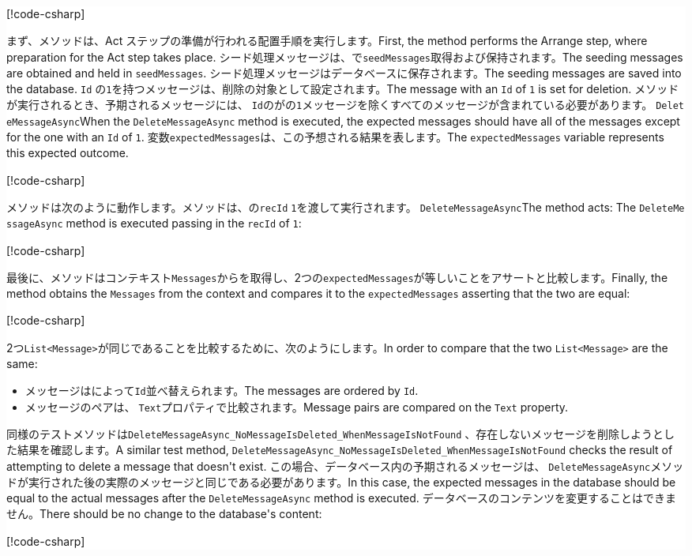 [!code-csharp[](razor-pages-tests/samples_snapshot/2.x/tests/RazorPagesTestSample.Tests/UnitTests/DataAccessLayerTest.cs?name=snippet1)]

<span data-ttu-id="5d38f-307">まず、メソッドは、Act ステップの準備が行われる配置手順を実行します。</span><span class="sxs-lookup"><span data-stu-id="5d38f-307">First, the method performs the Arrange step, where preparation for the Act step takes place.</span></span> <span data-ttu-id="5d38f-308">シード処理メッセージは、で`seedMessages`取得および保持されます。</span><span class="sxs-lookup"><span data-stu-id="5d38f-308">The seeding messages are obtained and held in `seedMessages`.</span></span> <span data-ttu-id="5d38f-309">シード処理メッセージはデータベースに保存されます。</span><span class="sxs-lookup"><span data-stu-id="5d38f-309">The seeding messages are saved into the database.</span></span> <span data-ttu-id="5d38f-310">`Id` の`1`を持つメッセージは、削除の対象として設定されます。</span><span class="sxs-lookup"><span data-stu-id="5d38f-310">The message with an `Id` of `1` is set for deletion.</span></span> <span data-ttu-id="5d38f-311">メソッドが実行されるとき、予期されるメッセージには、 `Id`のがの`1`メッセージを除くすべてのメッセージが含まれている必要があります。 `DeleteMessageAsync`</span><span class="sxs-lookup"><span data-stu-id="5d38f-311">When the `DeleteMessageAsync` method is executed, the expected messages should have all of the messages except for the one with an `Id` of `1`.</span></span> <span data-ttu-id="5d38f-312">変数`expectedMessages`は、この予想される結果を表します。</span><span class="sxs-lookup"><span data-stu-id="5d38f-312">The `expectedMessages` variable represents this expected outcome.</span></span>

[!code-csharp[](razor-pages-tests/samples/2.x/tests/RazorPagesTestSample.Tests/UnitTests/DataAccessLayerTest.cs?name=snippet1)]

<span data-ttu-id="5d38f-313">メソッドは次のように動作します。メソッドは、の`recId` `1`を渡して実行されます。 `DeleteMessageAsync`</span><span class="sxs-lookup"><span data-stu-id="5d38f-313">The method acts: The `DeleteMessageAsync` method is executed passing in the `recId` of `1`:</span></span>

[!code-csharp[](razor-pages-tests/samples/2.x/tests/RazorPagesTestSample.Tests/UnitTests/DataAccessLayerTest.cs?name=snippet2)]

<span data-ttu-id="5d38f-314">最後に、メソッドはコンテキスト`Messages`からを取得し、2つの`expectedMessages`が等しいことをアサートと比較します。</span><span class="sxs-lookup"><span data-stu-id="5d38f-314">Finally, the method obtains the `Messages` from the context and compares it to the `expectedMessages` asserting that the two are equal:</span></span>

[!code-csharp[](razor-pages-tests/samples/2.x/tests/RazorPagesTestSample.Tests/UnitTests/DataAccessLayerTest.cs?name=snippet3)]

<span data-ttu-id="5d38f-315">2つ`List<Message>`が同じであることを比較するために、次のようにします。</span><span class="sxs-lookup"><span data-stu-id="5d38f-315">In order to compare that the two `List<Message>` are the same:</span></span>

* <span data-ttu-id="5d38f-316">メッセージはによって`Id`並べ替えられます。</span><span class="sxs-lookup"><span data-stu-id="5d38f-316">The messages are ordered by `Id`.</span></span>
* <span data-ttu-id="5d38f-317">メッセージのペアは、 `Text`プロパティで比較されます。</span><span class="sxs-lookup"><span data-stu-id="5d38f-317">Message pairs are compared on the `Text` property.</span></span>

<span data-ttu-id="5d38f-318">同様のテストメソッドは`DeleteMessageAsync_NoMessageIsDeleted_WhenMessageIsNotFound` 、存在しないメッセージを削除しようとした結果を確認します。</span><span class="sxs-lookup"><span data-stu-id="5d38f-318">A similar test method, `DeleteMessageAsync_NoMessageIsDeleted_WhenMessageIsNotFound` checks the result of attempting to delete a message that doesn't exist.</span></span> <span data-ttu-id="5d38f-319">この場合、データベース内の予期されるメッセージは、 `DeleteMessageAsync`メソッドが実行された後の実際のメッセージと同じである必要があります。</span><span class="sxs-lookup"><span data-stu-id="5d38f-319">In this case, the expected messages in the database should be equal to the actual messages after the `DeleteMessageAsync` method is executed.</span></span> <span data-ttu-id="5d38f-320">データベースのコンテンツを変更することはできません。</span><span class="sxs-lookup"><span data-stu-id="5d38f-320">There should be no change to the database's content:</span></span>

[!code-csharp[](razor-pages-tests/samples/2.x/tests/RazorPagesTestSample.Tests/UnitTests/DataAccessLayerTest.cs?name=snippet4)]
